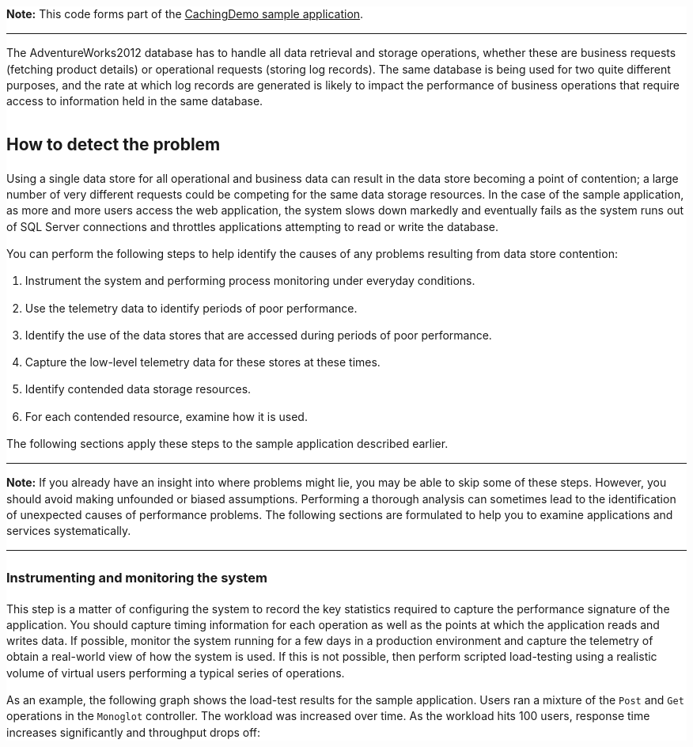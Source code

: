 **Note:** This code forms part of the [CachingDemo sample application][fullDemonstrationOfProblem].

----------

The AdventureWorks2012 database has to handle all data retrieval and storage operations, whether these are business requests (fetching product details) or operational requests (storing log records). The same database is being used for two quite different purposes, and the rate at which log records are generated is likely to impact the performance of business operations that require access to information held in the same database.

## How to detect the problem

Using a single data store for all operational and business data can result in the data store becoming a point of contention; a large number of very different requests could be competing for the same data storage resources. In the case of the sample application, as more and more users access the web application, the system slows down markedly and eventually fails as the system runs out of SQL Server connections and throttles applications attempting to read or write the database.

You can perform the following steps to help identify the causes of any problems resulting from data store contention:

1. Instrument the system and performing process monitoring under everyday conditions.

2. Use the telemetry data to identify periods of poor performance.

3. Identify the use of the data stores that are accessed during periods of poor performance.

4. Capture the low-level telemetry data for these stores at these times.

5. Identify contended data storage resources.

6. For each contended resource, examine how it is used.


The following sections apply these steps to the sample application described earlier.

----------

**Note:** If you already have an insight into where problems might lie, you may be able to skip some of these steps. However, you should avoid making unfounded or biased assumptions. Performing a thorough analysis can sometimes lead to the identification of unexpected causes of performance problems. The following sections are formulated to help you to examine applications and services systematically.

----------

### Instrumenting and monitoring the system

This step is a matter of configuring the system to record the key statistics required to capture the performance signature of the application. You should capture timing information for each operation as well as the points at which the application reads and writes data. If possible, monitor the system running for a few days in a production environment and capture the telemetry of obtain a real-world view of how the system is used. If this is not possible, then perform scripted load-testing using a realistic volume of virtual users performing a typical series of operations.

As an example, the following graph shows the load-test results for the sample application. Users ran a mixture of the `Post` and `Get` operations in the `Monoglot` controller. The workload was increased over time. As the workload hits 100 users, response time increases significantly and throughput drops off:


[fullDemonstrationOfProblem]: http://github.com/mspnp/performance-optimization/xyz
[fullDemonstrationOfSolution]: http://github.com/mspnp/performance-optimization/123
[AdventureWorks2012]: http://msftdbprodsamples.codeplex.com/releases/view/37304
[SLAB]: https://msdn.microsoft.com/library/dn775006.aspx
[DocumentDB]: http://azure.microsoft.com/services/documentdb/
[Azure-cache]: http://azure.microsoft.com/documentation/services/cache/
[Data-Access-Guide]: https://msdn.microsoft.com/library/dn271399.aspx
[Azure-Table-Storage]: http://azure.microsoft.com/documentation/articles/storage-dotnet-how-to-use-tables/
[TableStorageVersusDatabase]: https://msdn.microsoft.com/library/azure/jj553018.aspx